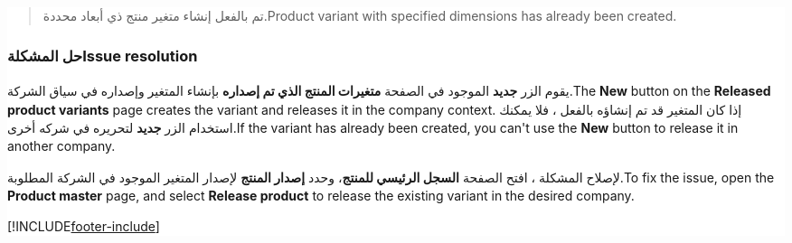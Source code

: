 > <span data-ttu-id="e9a58-191">تم بالفعل إنشاء متغير منتج ذي أبعاد محددة.</span><span class="sxs-lookup"><span data-stu-id="e9a58-191">Product variant with specified dimensions has already been created.</span></span>

### <a name="issue-resolution"></a><span data-ttu-id="e9a58-192">حل المشكلة</span><span class="sxs-lookup"><span data-stu-id="e9a58-192">Issue resolution</span></span>

<span data-ttu-id="e9a58-193">يقوم الزر **جديد** الموجود في الصفحة **متغيرات المنتج الذي تم إصداره** بإنشاء المتغير وإصداره في سياق الشركة.</span><span class="sxs-lookup"><span data-stu-id="e9a58-193">The **New** button on the **Released product variants** page creates the variant and releases it in the company context.</span></span> <span data-ttu-id="e9a58-194">إذا كان المتغير قد تم إنشاؤه بالفعل ، فلا يمكنك استخدام الزر **جديد** لتحريره في شركه أخرى.</span><span class="sxs-lookup"><span data-stu-id="e9a58-194">If the variant has already been created, you can't use the **New** button to release it in another company.</span></span>

<span data-ttu-id="e9a58-195">لإصلاح المشكلة ، افتح الصفحة **السجل الرئيسي للمنتج**، وحدد **إصدار المنتج** لإصدار المتغير الموجود في الشركة المطلوبة.</span><span class="sxs-lookup"><span data-stu-id="e9a58-195">To fix the issue, open the **Product master** page, and select **Release product** to release the existing variant in the desired company.</span></span>


[!INCLUDE[footer-include](../../includes/footer-banner.md)]